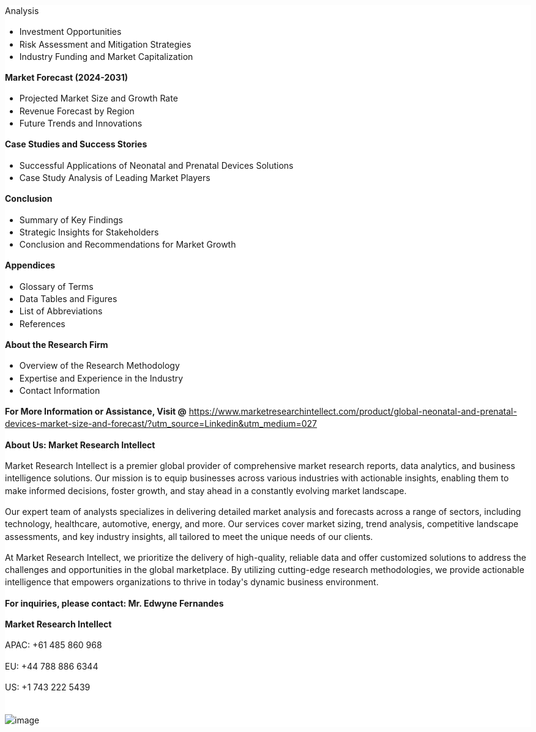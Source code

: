 Analysis</strong></p><ul><li>Investment Opportunities</li><li>Risk Assessment and Mitigation Strategies</li><li>Industry Funding and Market Capitalization</li></ul><p><strong>Market Forecast (2024-2031)</strong></p><ul><li>Projected Market Size and Growth Rate</li><li>Revenue Forecast by Region</li><li>Future Trends and Innovations</li></ul><p><strong>Case Studies and Success Stories</strong></p><ul><li>Successful Applications of Neonatal and Prenatal Devices Solutions</li><li>Case Study Analysis of Leading Market Players</li></ul><p><strong>Conclusion</strong></p><ul><li>Summary of Key Findings</li><li>Strategic Insights for Stakeholders</li><li>Conclusion and Recommendations for Market Growth</li></ul><p><strong>Appendices</strong></p><ul><li>Glossary of Terms</li><li>Data Tables and Figures</li><li>List of Abbreviations</li><li>References</li></ul><p><strong>About the Research Firm</strong></p><ul><li>Overview of the Research Methodology</li><li>Expertise and Experience in the Industry</li><li>Contact Information</li></ul></div><div class="article-main__content" data-test-id="publishing-text-block"><p><span class="font-[700]"><strong>For More Information or Assistance, Visit @</strong>&nbsp;<a href="https://www.marketresearchintellect.com/product/global-neonatal-and-prenatal-devices-market-size-and-forecast/?utm_source=Linkedin&utm_medium=027">https://www.marketresearchintellect.com/product/global-neonatal-and-prenatal-devices-market-size-and-forecast/?utm_source=Linkedin&utm_medium=027</a></span></p><p><strong>About Us: Market Research Intellect</strong></p><p>Market Research Intellect is a premier global provider of comprehensive market research reports, data analytics, and business intelligence solutions. Our mission is to equip businesses across various industries with actionable insights, enabling them to make informed decisions, foster growth, and stay ahead in a constantly evolving market landscape.</p><p>Our expert team of analysts specializes in delivering detailed market analysis and forecasts across a range of sectors, including technology, healthcare, automotive, energy, and more. Our services cover market sizing, trend analysis, competitive landscape assessments, and key industry insights, all tailored to meet the unique needs of our clients.</p><p>At Market Research Intellect, we prioritize the delivery of high-quality, reliable data and offer customized solutions to address the challenges and opportunities in the global marketplace. By utilizing cutting-edge research methodologies, we provide actionable intelligence that empowers organizations to thrive in today's dynamic business environment.</p><p><strong>For inquiries, please contact: Mr. Edwyne Fernandes</strong></p><p><strong>Market Research Intellect</strong></p><p>APAC: +61 485 860 968</p><p>EU: +44 788 886 6344</p><p>US: +1 743 222 5439</p></div><div class="article-main__content" data-test-id="publishing-text-block">&nbsp;</div>
![image](https://github.com/user-attachments/assets/fb0cd06d-604a-4903-86f8-3c6ca9db6def)
